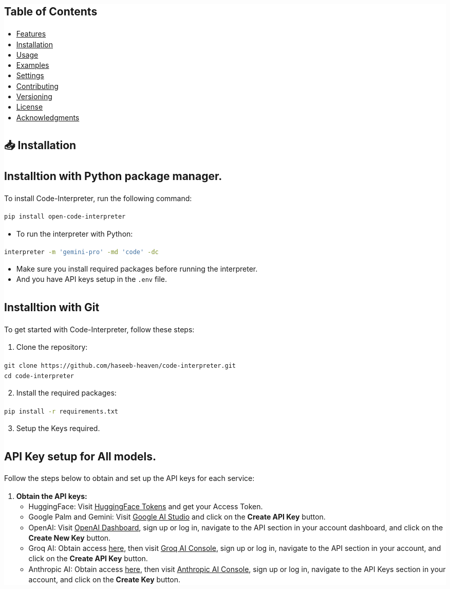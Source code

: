 ## **Table of Contents**
- [Features](#🌟-features)
- [Installation](#📥-installation)
- [Usage](#️🛠️-usage)
- [Examples](#📖-examples)
- [Settings](#️⚙️-settings)
- [Contributing](#🤝-contributing)
- [Versioning](#📌-versioning)
- [License](#📜-license)
- [Acknowledgments](#🙏-acknowledgments)

## 📥 **Installation**

## Installtion with Python package manager.
To install Code-Interpreter, run the following command:</br>

```bash
pip install open-code-interpreter
```
- To run the interpreter with Python:</br>
```bash
interpreter -m 'gemini-pro' -md 'code' -dc
```
- Make sure you install required packages before running the interpreter.</br>
- And you have API keys setup in the `.env` file.</br>

## Installtion with Git
To get started with Code-Interpreter, follow these steps:</br>

1. Clone the repository:</br>
```git
git clone https://github.com/haseeb-heaven/code-interpreter.git
cd code-interpreter
```
2. Install the required packages:</br>
```bash
pip install -r requirements.txt
```
3. Setup the Keys required.

## API Key setup for All models.

Follow the steps below to obtain and set up the API keys for each service:

1. **Obtain the API keys:**
    - HuggingFace: Visit [HuggingFace Tokens](https://huggingface.co/settings/tokens) and get your Access Token.
    - Google Palm and Gemini: Visit [Google AI Studio](https://makersuite.google.com/app/apikey) and click on the **Create API Key** button.
    - OpenAI: Visit [OpenAI Dashboard](https://platform.openai.com/account/api-keys), sign up or log in, navigate to the API section in your account dashboard, and click on the **Create New Key** button.
    - Groq AI: Obtain access [here](https://wow.groq.com), then visit [Groq AI Console](https://console.groq.com/keys), sign up or log in, navigate to the API section in your account, and click on the **Create API Key** button.
    - Anthropic AI: Obtain access [here](https://www.anthropic.com/earlyaccess), then visit [Anthropic AI Console](https://console.anthropic.com/settings/keys), sign up or log in, navigate to the API Keys section in your account, and click on the **Create Key** button.
